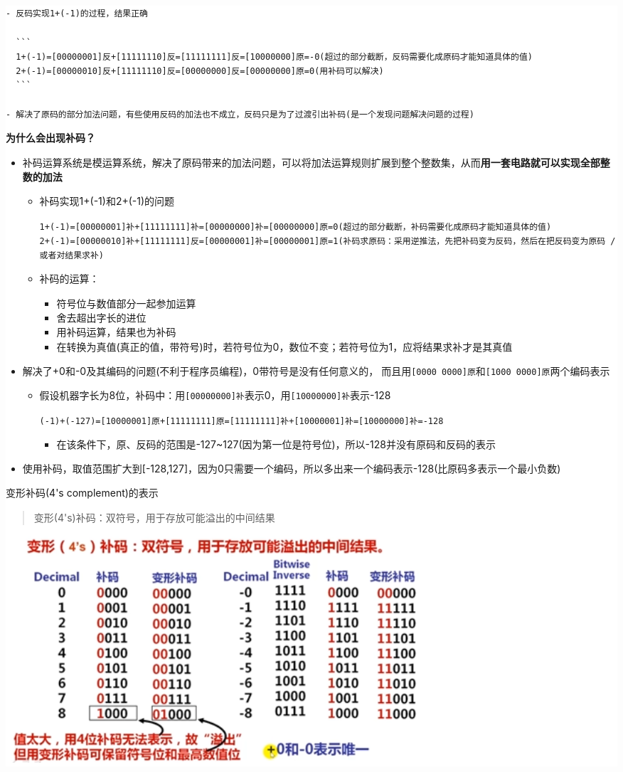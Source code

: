     - 反码实现1+(-1)的过程，结果正确

      ```
      1+(-1)=[00000001]反+[11111110]反=[11111111]反=[10000000]原=-0(超过的部分截断，反码需要化成原码才能知道具体的值)
      2+(-1)=[00000010]反+[11111110]反=[00000000]反=[00000000]原=0(用补码可以解决)
      ```

    - 解决了原码的部分加法问题，有些使用反码的加法也不成立，反码只是为了过渡引出补码(是一个发现问题解决问题的过程)

**为什么会出现补码？**

- 补码运算系统是模运算系统，解决了原码带来的加法问题，可以将加法运算规则扩展到整个整数集，从而**用一套电路就可以实现全部整数的加法**

    - 补码实现1+(-1)和2+(-1)的问题

      ```
      1+(-1)=[00000001]补+[11111111]补=[00000000]补=[00000000]原=0(超过的部分截断，补码需要化成原码才能知道具体的值)
      2+(-1)=[00000010]补+[11111111]反=[00000001]补=[00000001]原=1(补码求原码：采用逆推法，先把补码变为反码，然后在把反码变为原码 / 或者对结果求补)
      ```

    - 补码的运算：

        - 符号位与数值部分一起参加运算
        - 舍去超出字长的进位
        - 用补码运算，结果也为补码
        - 在转换为真值(真正的值，带符号)时，若符号位为0，数位不变；若符号位为1，应将结果求补才是其真值 

- 解决了+0和-0及其编码的问题(不利于程序员编程)，0带符号是没有任何意义的， 而且用`[0000 0000]原`和`[1000 0000]原`两个编码表示

    - 假设机器字长为8位，补码中：用`[00000000]补`表示0，用`[10000000]补`表示-128

      ```
      (-1)+(-127)=[10000001]原+[11111111]原=[11111111]补+[10000001]补=[10000000]补=-128
      ```
  
      - 在该条件下，原、反码的范围是-127~127(因为第一位是符号位)，所以-128并没有原码和反码的表示
  
- 使用补码，取值范围扩大到[-128,127]，因为0只需要一个编码，所以多出来一个编码表示-128(比原码多表示一个最小负数)

变形补码(4's complement)的表示

> 变形(4's)补码：双符号，用于存放可能溢出的中间结果

![变形4's补码](img-PartOne/4scomplement.png)

